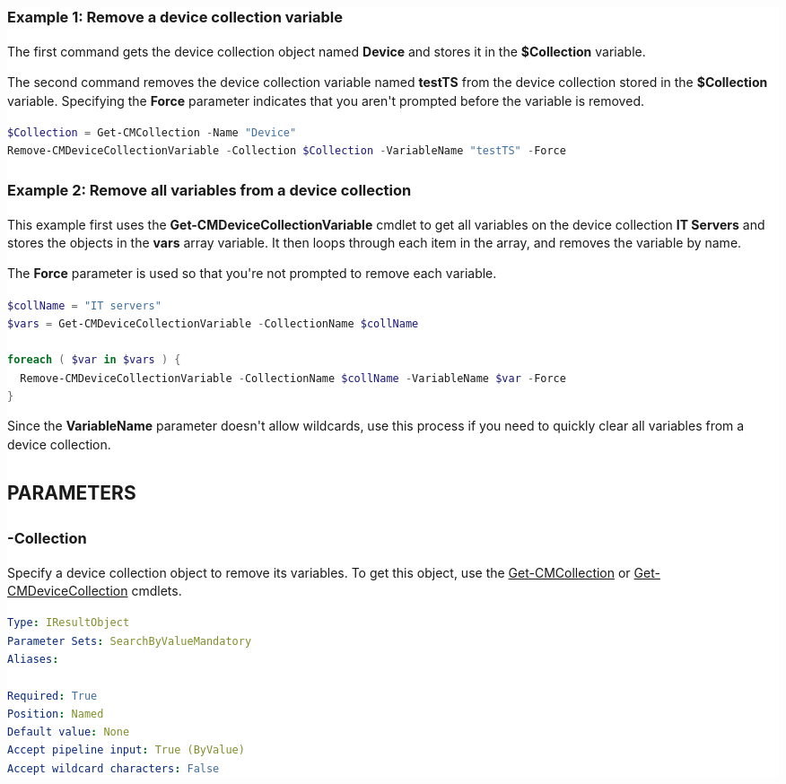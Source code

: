 ### Example 1: Remove a device collection variable

The first command gets the device collection object named **Device** and stores it in the **$Collection** variable.

The second command removes the device collection variable named **testTS** from the device collection stored in the **$Collection** variable.
Specifying the **Force** parameter indicates that you aren't prompted before the variable is removed.

```powershell
$Collection = Get-CMCollection -Name "Device"
Remove-CMDeviceCollectionVariable -Collection $Collection -VariableName "testTS" -Force
```

### Example 2: Remove all variables from a device collection

This example first uses the **Get-CMDeviceCollectionVariable** cmdlet to get all variables on the device collection **IT Servers** and stores the objects in the **vars** array variable. It then loops through each item in the array, and removes the variable by name.

The **Force** parameter is used so that you're not prompted to remove each variable.

```powershell
$collName = "IT servers"
$vars = Get-CMDeviceCollectionVariable -CollectionName $collName

foreach ( $var in $vars ) {
  Remove-CMDeviceCollectionVariable -CollectionName $collName -VariableName $var -Force
}
```

Since the **VariableName** parameter doesn't allow wildcards, use this process if you need to quickly clear all variables from a device collection.

## PARAMETERS

### -Collection

Specify a device collection object to remove its variables. To get this object, use the [Get-CMCollection](Get-CMCollection.md) or [Get-CMDeviceCollection](Get-CMDeviceCollection.md) cmdlets.

```yaml
Type: IResultObject
Parameter Sets: SearchByValueMandatory
Aliases:

Required: True
Position: Named
Default value: None
Accept pipeline input: True (ByValue)
Accept wildcard characters: False
```
